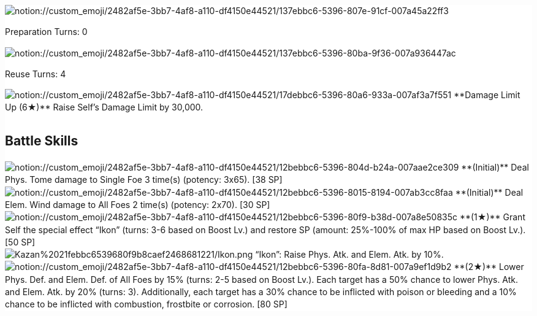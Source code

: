 
<aside>
<img src="notion://custom_emoji/2482af5e-3bb7-4af8-a110-df4150e44521/137ebbc6-5396-807e-91cf-007a45a22ff3" alt="notion://custom_emoji/2482af5e-3bb7-4af8-a110-df4150e44521/137ebbc6-5396-807e-91cf-007a45a22ff3" width="40px" />

Preparation Turns: 0

</aside>

<aside>
<img src="notion://custom_emoji/2482af5e-3bb7-4af8-a110-df4150e44521/137ebbc6-5396-80ba-9f36-007a936447ac" alt="notion://custom_emoji/2482af5e-3bb7-4af8-a110-df4150e44521/137ebbc6-5396-80ba-9f36-007a936447ac" width="40px" />

Reuse Turns: 4

</aside>

</aside>

<aside>
<img src="notion://custom_emoji/2482af5e-3bb7-4af8-a110-df4150e44521/17debbc6-5396-80a6-933a-007af3a7f551" alt="notion://custom_emoji/2482af5e-3bb7-4af8-a110-df4150e44521/17debbc6-5396-80a6-933a-007af3a7f551" width="40px" /> **Damage Limit Up (6★)**
Raise Self’s Damage Limit by 30,000.

</aside>

## Battle Skills

<aside>
<img src="notion://custom_emoji/2482af5e-3bb7-4af8-a110-df4150e44521/12bebbc6-5396-804d-b24a-007aae2ce309" alt="notion://custom_emoji/2482af5e-3bb7-4af8-a110-df4150e44521/12bebbc6-5396-804d-b24a-007aae2ce309" width="40px" /> **(Initial)**
Deal Phys. Tome damage to Single Foe 3 time(s) (potency: 3x65). [38 SP]

</aside>

<aside>
<img src="notion://custom_emoji/2482af5e-3bb7-4af8-a110-df4150e44521/12bebbc6-5396-8015-8194-007ab3cc8faa" alt="notion://custom_emoji/2482af5e-3bb7-4af8-a110-df4150e44521/12bebbc6-5396-8015-8194-007ab3cc8faa" width="40px" /> **(Initial)**
Deal Elem. Wind damage to All Foes 2 time(s) (potency: 2x70). [30 SP]

</aside>

<aside>
<img src="notion://custom_emoji/2482af5e-3bb7-4af8-a110-df4150e44521/12bebbc6-5396-80f9-b38d-007a8e50835c" alt="notion://custom_emoji/2482af5e-3bb7-4af8-a110-df4150e44521/12bebbc6-5396-80f9-b38d-007a8e50835c" width="40px" /> **(1★)**
Grant Self the special effect “Ikon” (turns: 3-6 based on Boost Lv.) and restore SP (amount: 25%-100% of max HP based on Boost Lv.). [50 SP]

<aside>
<img src="Kazan%2021febbc6539680f9b8caef2468681221/Ikon.png" alt="Kazan%2021febbc6539680f9b8caef2468681221/Ikon.png" width="40px" /> “Ikon”: Raise Phys. Atk. and Elem. Atk. by 10%.

</aside>

</aside>

<aside>
<img src="notion://custom_emoji/2482af5e-3bb7-4af8-a110-df4150e44521/12bebbc6-5396-80fa-8d81-007a9ef1d9b2" alt="notion://custom_emoji/2482af5e-3bb7-4af8-a110-df4150e44521/12bebbc6-5396-80fa-8d81-007a9ef1d9b2" width="40px" /> **(2★)**
Lower Phys. Def. and Elem. Def. of All Foes by 15% (turns: 2-5 based on Boost Lv.). Each target has a 50% chance to lower Phys. Atk. and Elem. Atk. by 20% (turns: 3). Additionally, each target has a 30% chance to be inflicted with poison or bleeding and a 10% chance to be inflicted with combustion, frostbite or corrosion. [80 SP]
